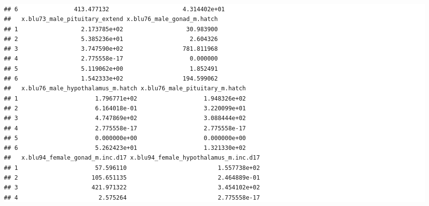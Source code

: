     ## 6                413.477132                     4.314402e+01
    ##   x.blu73_male_pituitary_extend x.blu76_male_gonad_m.hatch
    ## 1                  2.173785e+02                  30.983900
    ## 2                  5.385236e+01                   2.604326
    ## 3                  3.747590e+02                 781.811968
    ## 4                  2.775558e-17                   0.000000
    ## 5                  5.119062e+00                   1.852491
    ## 6                  1.542333e+02                 194.599062
    ##   x.blu76_male_hypothalamus_m.hatch x.blu76_male_pituitary_m.hatch
    ## 1                      1.796771e+02                   1.948326e+02
    ## 2                      6.164018e-01                   3.220099e+01
    ## 3                      4.747869e+02                   3.088444e+02
    ## 4                      2.775558e-17                   2.775558e-17
    ## 5                      0.000000e+00                   0.000000e+00
    ## 6                      5.262423e+01                   1.321330e+02
    ##   x.blu94_female_gonad_m.inc.d17 x.blu94_female_hypothalamus_m.inc.d17
    ## 1                      57.596110                          1.557738e+02
    ## 2                     105.651135                          2.464889e-01
    ## 3                     421.971322                          3.454102e+02
    ## 4                       2.575264                          2.775558e-17